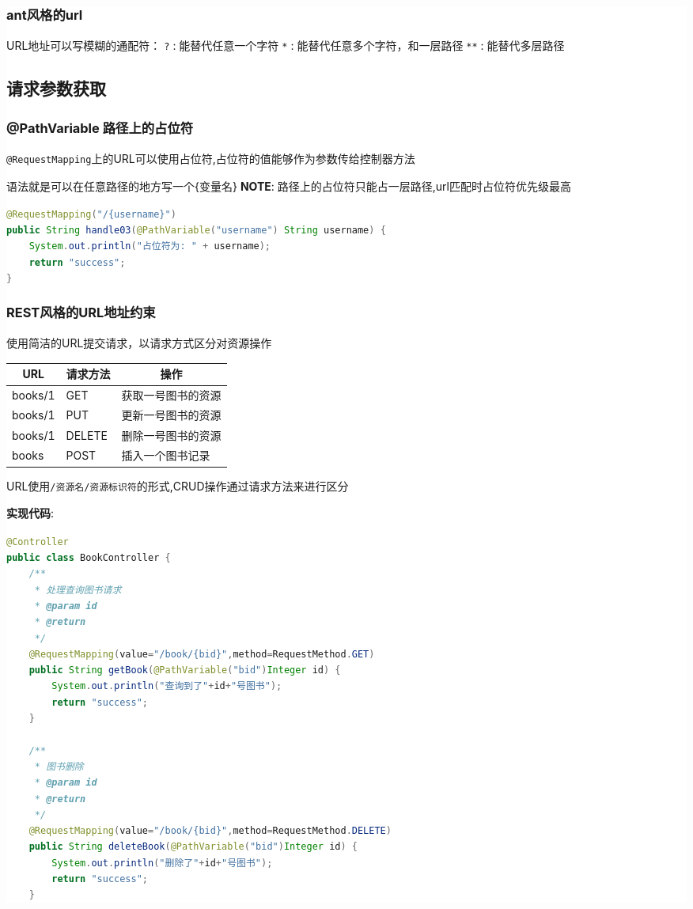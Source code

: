 ### ant风格的url

URL地址可以写模糊的通配符：
`?` : 能替代任意一个字符
`*` : 能替代任意多个字符，和一层路径
`**` : 能替代多层路径

## 请求参数获取

### @PathVariable 路径上的占位符

`@RequestMapping`上的URL可以使用占位符,占位符的值能够作为参数传给控制器方法

语法就是可以在任意路径的地方写一个{变量名}
**NOTE**: 路径上的占位符只能占一层路径,url匹配时占位符优先级最高

```java
@RequestMapping("/{username}")
public String handle03(@PathVariable("username") String username) {
    System.out.println("占位符为: " + username);
    return "success";
}
```

### REST风格的URL地址约束

使用简洁的URL提交请求，以请求方式区分对资源操作

|URL|请求方法|操作|
|--|--|--|
|books/1|GET|获取一号图书的资源|
|books/1|PUT|更新一号图书的资源|
|books/1|DELETE|删除一号图书的资源|
|books|POST|插入一个图书记录|

URL使用`/资源名/资源标识符`的形式,CRUD操作通过请求方法来进行区分

**实现代码**:

```java
@Controller
public class BookController {
    /**
     * 处理查询图书请求
     * @param id
     * @return
     */
    @RequestMapping(value="/book/{bid}",method=RequestMethod.GET)
    public String getBook(@PathVariable("bid")Integer id) {
        System.out.println("查询到了"+id+"号图书");
        return "success";
    }

    /**
     * 图书删除
     * @param id
     * @return
     */
    @RequestMapping(value="/book/{bid}",method=RequestMethod.DELETE)
    public String deleteBook(@PathVariable("bid")Integer id) {
        System.out.println("删除了"+id+"号图书");
        return "success";
    }

```